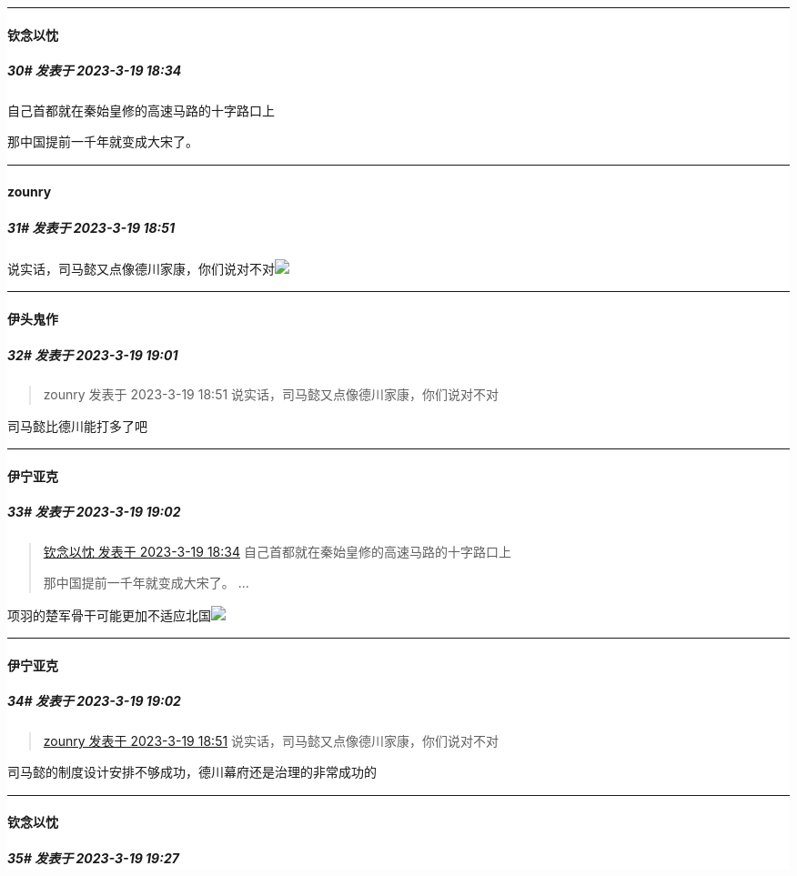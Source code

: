 *****

####  钦念以忱  
##### 30#       发表于 2023-3-19 18:34

自己首都就在秦始皇修的高速马路的十字路口上

那中国提前一千年就变成大宋了。


*****

####  zounry  
##### 31#       发表于 2023-3-19 18:51

说实话，司马懿又点像德川家康，你们说对不对<img src="https://static.saraba1st.com/image/smiley/face2017/037.png" referrerpolicy="no-referrer">

*****

####  伊头鬼作  
##### 32#       发表于 2023-3-19 19:01

<blockquote>zounry 发表于 2023-3-19 18:51
说实话，司马懿又点像德川家康，你们说对不对</blockquote>
司马懿比德川能打多了吧

*****

####  伊宁亚克  
##### 33#       发表于 2023-3-19 19:02

<blockquote><a href="httphttps://bbs.saraba1st.com/2b/forum.php?mod=redirect&amp;goto=findpost&amp;pid=60145415&amp;ptid=2124758" target="_blank">钦念以忱 发表于 2023-3-19 18:34</a>
自己首都就在秦始皇修的高速马路的十字路口上

那中国提前一千年就变成大宋了。 ...</blockquote>
项羽的楚军骨干可能更加不适应北国<img src="https://static.saraba1st.com/image/smiley/face2017/039.png" referrerpolicy="no-referrer">

*****

####  伊宁亚克  
##### 34#       发表于 2023-3-19 19:02

<blockquote><a href="httphttps://bbs.saraba1st.com/2b/forum.php?mod=redirect&amp;goto=findpost&amp;pid=60145597&amp;ptid=2124758" target="_blank">zounry 发表于 2023-3-19 18:51</a>
说实话，司马懿又点像德川家康，你们说对不对</blockquote>
司马懿的制度设计安排不够成功，德川幕府还是治理的非常成功的

*****

####  钦念以忱  
##### 35#       发表于 2023-3-19 19:27
